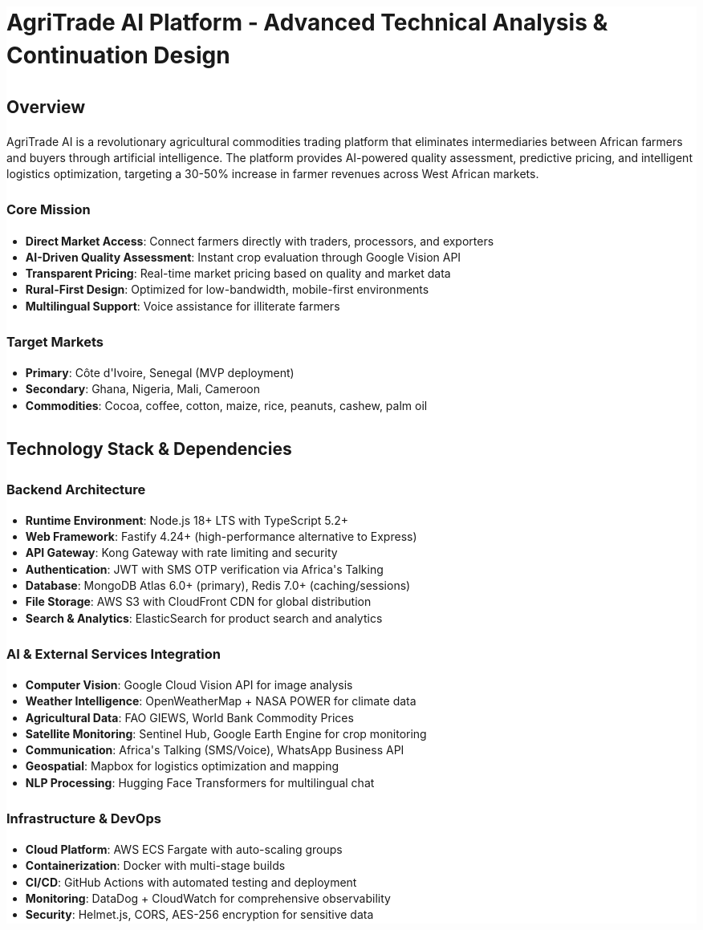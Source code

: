 # AgriTrade AI Platform - Advanced Technical Analysis & Continuation Design

## Overview

AgriTrade AI is a revolutionary agricultural commodities trading platform that eliminates intermediaries between African farmers and buyers through artificial intelligence. The platform provides AI-powered quality assessment, predictive pricing, and intelligent logistics optimization, targeting a 30-50% increase in farmer revenues across West African markets.

### Core Mission
- **Direct Market Access**: Connect farmers directly with traders, processors, and exporters
- **AI-Driven Quality Assessment**: Instant crop evaluation through Google Vision API
- **Transparent Pricing**: Real-time market pricing based on quality and market data
- **Rural-First Design**: Optimized for low-bandwidth, mobile-first environments
- **Multilingual Support**: Voice assistance for illiterate farmers

### Target Markets
- **Primary**: Côte d'Ivoire, Senegal (MVP deployment)
- **Secondary**: Ghana, Nigeria, Mali, Cameroon
- **Commodities**: Cocoa, coffee, cotton, maize, rice, peanuts, cashew, palm oil

## Technology Stack & Dependencies

### Backend Architecture
- **Runtime Environment**: Node.js 18+ LTS with TypeScript 5.2+
- **Web Framework**: Fastify 4.24+ (high-performance alternative to Express)
- **API Gateway**: Kong Gateway with rate limiting and security
- **Authentication**: JWT with SMS OTP verification via Africa's Talking
- **Database**: MongoDB Atlas 6.0+ (primary), Redis 7.0+ (caching/sessions)
- **File Storage**: AWS S3 with CloudFront CDN for global distribution
- **Search & Analytics**: ElasticSearch for product search and analytics

### AI & External Services Integration
- **Computer Vision**: Google Cloud Vision API for image analysis
- **Weather Intelligence**: OpenWeatherMap + NASA POWER for climate data
- **Agricultural Data**: FAO GIEWS, World Bank Commodity Prices
- **Satellite Monitoring**: Sentinel Hub, Google Earth Engine for crop monitoring
- **Communication**: Africa's Talking (SMS/Voice), WhatsApp Business API
- **Geospatial**: Mapbox for logistics optimization and mapping
- **NLP Processing**: Hugging Face Transformers for multilingual chat

### Infrastructure & DevOps
- **Cloud Platform**: AWS ECS Fargate with auto-scaling groups
- **Containerization**: Docker with multi-stage builds
- **CI/CD**: GitHub Actions with automated testing and deployment
- **Monitoring**: DataDog + CloudWatch for comprehensive observability
- **Security**: Helmet.js, CORS, AES-256 encryption for sensitive data
